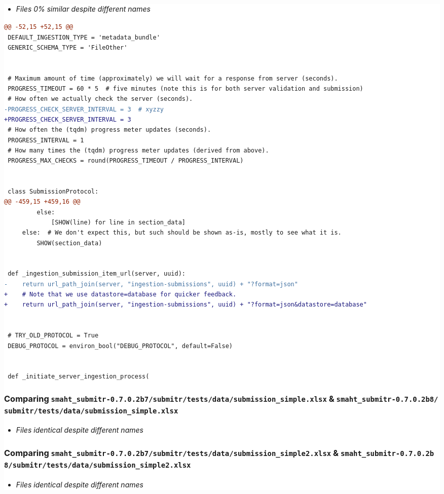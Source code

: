  * *Files 0% similar despite different names*

```diff
@@ -52,15 +52,15 @@
 DEFAULT_INGESTION_TYPE = 'metadata_bundle'
 GENERIC_SCHEMA_TYPE = 'FileOther'
 
 
 # Maximum amount of time (approximately) we will wait for a response from server (seconds).
 PROGRESS_TIMEOUT = 60 * 5  # five minutes (note this is for both server validation and submission)
 # How often we actually check the server (seconds).
-PROGRESS_CHECK_SERVER_INTERVAL = 3  # xyzzy
+PROGRESS_CHECK_SERVER_INTERVAL = 3
 # How often the (tqdm) progress meter updates (seconds).
 PROGRESS_INTERVAL = 1
 # How many times the (tqdm) progress meter updates (derived from above).
 PROGRESS_MAX_CHECKS = round(PROGRESS_TIMEOUT / PROGRESS_INTERVAL)
 
 
 class SubmissionProtocol:
@@ -459,15 +459,16 @@
         else:
             [SHOW(line) for line in section_data]
     else:  # We don't expect this, but such should be shown as-is, mostly to see what it is.
         SHOW(section_data)
 
 
 def _ingestion_submission_item_url(server, uuid):
-    return url_path_join(server, "ingestion-submissions", uuid) + "?format=json"
+    # Note that we use datastore=database for quicker feedback.
+    return url_path_join(server, "ingestion-submissions", uuid) + "?format=json&datastore=database"
 
 
 # TRY_OLD_PROTOCOL = True
 DEBUG_PROTOCOL = environ_bool("DEBUG_PROTOCOL", default=False)
 
 
 def _initiate_server_ingestion_process(
```

### Comparing `smaht_submitr-0.7.0.2b7/submitr/tests/data/submission_simple.xlsx` & `smaht_submitr-0.7.0.2b8/submitr/tests/data/submission_simple.xlsx`

 * *Files identical despite different names*

### Comparing `smaht_submitr-0.7.0.2b7/submitr/tests/data/submission_simple2.xlsx` & `smaht_submitr-0.7.0.2b8/submitr/tests/data/submission_simple2.xlsx`

 * *Files identical despite different names*
